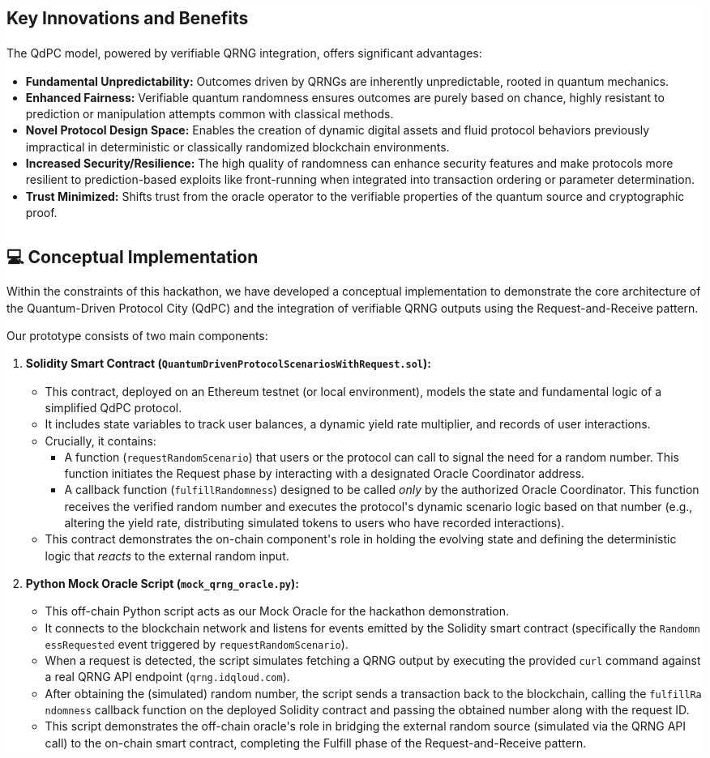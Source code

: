 ## Key Innovations and Benefits

The QdPC model, powered by verifiable QRNG integration, offers significant advantages:

* **Fundamental Unpredictability:** Outcomes driven by QRNGs are inherently unpredictable, rooted in quantum mechanics.
* **Enhanced Fairness:** Verifiable quantum randomness ensures outcomes are purely based on chance, highly resistant to prediction or manipulation attempts common with classical methods.
* **Novel Protocol Design Space:** Enables the creation of dynamic digital assets and fluid protocol behaviors previously impractical in deterministic or classically randomized blockchain environments.
* **Increased Security/Resilience:** The high quality of randomness can enhance security features and make protocols more resilient to prediction-based exploits like front-running when integrated into transaction ordering or parameter determination.
* **Trust Minimized:** Shifts trust from the oracle operator to the verifiable properties of the quantum source and cryptographic proof.

## 💻 Conceptual Implementation 

Within the constraints of this hackathon, we have developed a conceptual implementation to demonstrate the core architecture of the Quantum-Driven Protocol City (QdPC) and the integration of verifiable QRNG outputs using the Request-and-Receive pattern.

Our prototype consists of two main components:

1.  **Solidity Smart Contract (`QuantumDrivenProtocolScenariosWithRequest.sol`):**
    * This contract, deployed on an Ethereum testnet (or local environment), models the state and fundamental logic of a simplified QdPC protocol.
    * It includes state variables to track user balances, a dynamic yield rate multiplier, and records of user interactions.
    * Crucially, it contains:
        * A function (`requestRandomScenario`) that users or the protocol can call to signal the need for a random number. This function initiates the Request phase by interacting with a designated Oracle Coordinator address.
        * A callback function (`fulfillRandomness`) designed to be called *only* by the authorized Oracle Coordinator. This function receives the verified random number and executes the protocol's dynamic scenario logic based on that number (e.g., altering the yield rate, distributing simulated tokens to users who have recorded interactions).
    * This contract demonstrates the on-chain component's role in holding the evolving state and defining the deterministic logic that *reacts* to the external random input.

2.  **Python Mock Oracle Script (`mock_qrng_oracle.py`):**
    * This off-chain Python script acts as our Mock Oracle for the hackathon demonstration.
    * It connects to the blockchain network and listens for events emitted by the Solidity smart contract (specifically the `RandomnessRequested` event triggered by `requestRandomScenario`).
    * When a request is detected, the script simulates fetching a QRNG output by executing the provided `curl` command against a real QRNG API endpoint (`qrng.idqloud.com`).
    * After obtaining the (simulated) random number, the script sends a transaction back to the blockchain, calling the `fulfillRandomness` callback function on the deployed Solidity contract and passing the obtained number along with the request ID.
    * This script demonstrates the off-chain oracle's role in bridging the external random source (simulated via the QRNG API call) to the on-chain smart contract, completing the Fulfill phase of the Request-and-Receive pattern.
